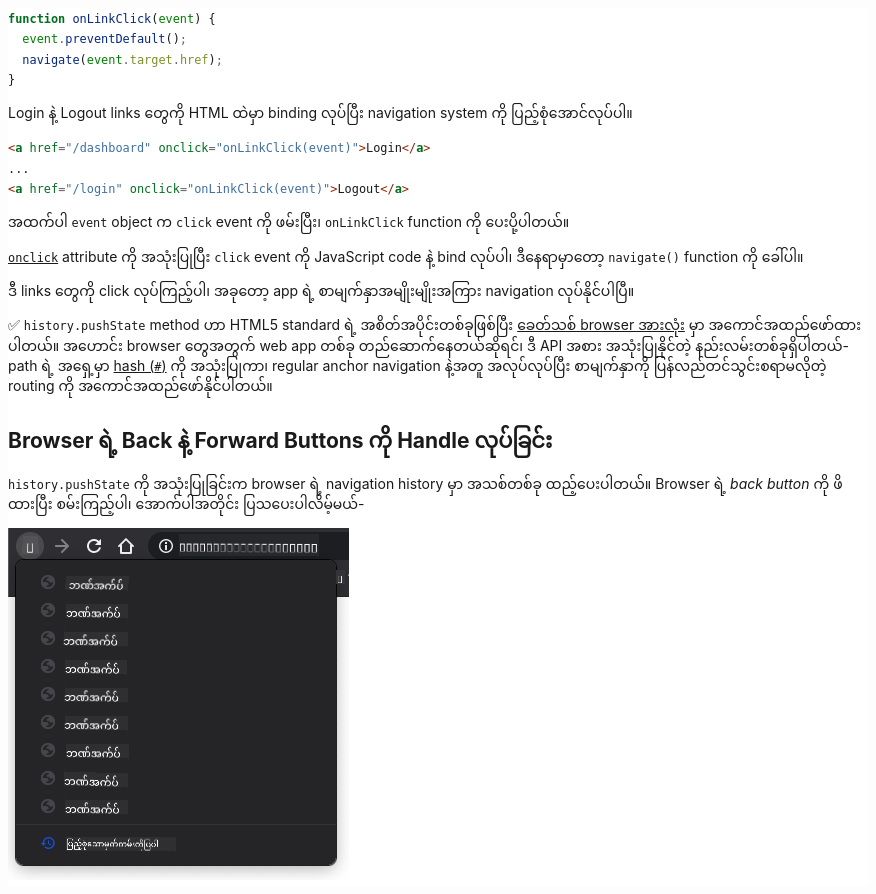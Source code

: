 ```js
function onLinkClick(event) {
  event.preventDefault();
  navigate(event.target.href);
}
```

Login နဲ့ Logout links တွေကို HTML ထဲမှာ binding လုပ်ပြီး navigation system ကို ပြည့်စုံအောင်လုပ်ပါ။

```html
<a href="/dashboard" onclick="onLinkClick(event)">Login</a>
...
<a href="/login" onclick="onLinkClick(event)">Logout</a>
```

အထက်ပါ `event` object က `click` event ကို ဖမ်းပြီး၊ `onLinkClick` function ကို ပေးပို့ပါတယ်။

[`onclick`](https://developer.mozilla.org/docs/Web/API/GlobalEventHandlers/onclick) attribute ကို အသုံးပြုပြီး `click` event ကို JavaScript code နဲ့ bind လုပ်ပါ၊ ဒီနေရာမှာတော့ `navigate()` function ကို ခေါ်ပါ။

ဒီ links တွေကို click လုပ်ကြည့်ပါ၊ အခုတော့ app ရဲ့ စာမျက်နှာအမျိုးမျိုးအကြား navigation လုပ်နိုင်ပါပြီ။

✅ `history.pushState` method ဟာ HTML5 standard ရဲ့ အစိတ်အပိုင်းတစ်ခုဖြစ်ပြီး [ခေတ်သစ် browser အားလုံး](https://caniuse.com/?search=pushState) မှာ အကောင်အထည်ဖော်ထားပါတယ်။ အဟောင်း browser တွေအတွက် web app တစ်ခု တည်ဆောက်နေတယ်ဆိုရင်၊ ဒီ API အစား အသုံးပြုနိုင်တဲ့ နည်းလမ်းတစ်ခုရှိပါတယ်- path ရဲ့ အရှေ့မှာ [hash (`#`)](https://en.wikipedia.org/wiki/URI_fragment) ကို အသုံးပြုကာ၊ regular anchor navigation နဲ့အတူ အလုပ်လုပ်ပြီး စာမျက်နှာကို ပြန်လည်တင်သွင်းစရာမလိုတဲ့ routing ကို အကောင်အထည်ဖော်နိုင်ပါတယ်။

## Browser ရဲ့ Back နဲ့ Forward Buttons ကို Handle လုပ်ခြင်း

`history.pushState` ကို အသုံးပြုခြင်းက browser ရဲ့ navigation history မှာ အသစ်တစ်ခု ထည့်ပေးပါတယ်။ Browser ရဲ့ *back button* ကို ဖိထားပြီး စမ်းကြည့်ပါ၊ အောက်ပါအတိုင်း ပြသပေးပါလိမ့်မယ်-

![Navigation History Screenshot](../../../../translated_images/history.7fdabbafa521e06455b738d3dafa3ff41d3071deae60ead8c7e0844b9ed987d8.my.png)
